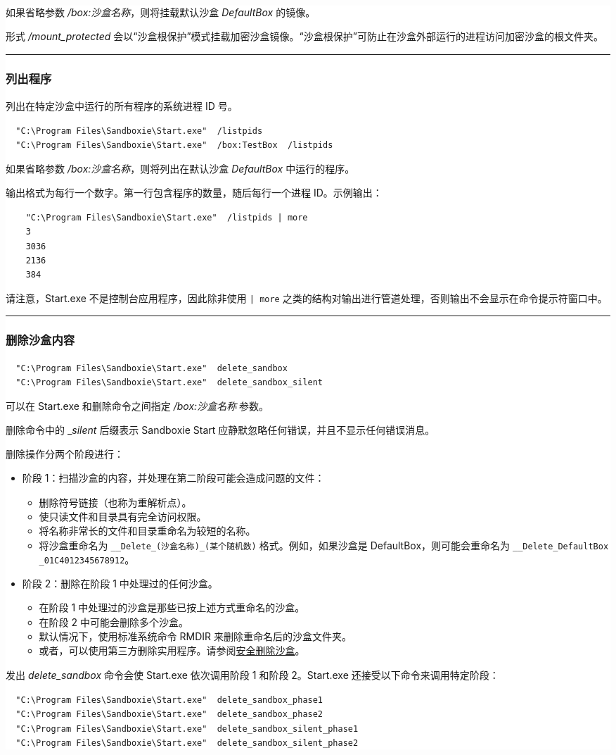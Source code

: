 如果省略参数 _/box:沙盒名称_，则将挂载默认沙盒 _DefaultBox_ 的镜像。

形式 _/mount_protected_ 会以“沙盒根保护”模式挂载加密沙盒镜像。“沙盒根保护”可防止在沙盒外部运行的进程访问加密沙盒的根文件夹。

* * *

### 列出程序

列出在特定沙盒中运行的所有程序的系统进程 ID 号。
```
  "C:\Program Files\Sandboxie\Start.exe"  /listpids
  "C:\Program Files\Sandboxie\Start.exe"  /box:TestBox  /listpids
```

如果省略参数 _/box:沙盒名称_，则将列出在默认沙盒 _DefaultBox_ 中运行的程序。

输出格式为每行一个数字。第一行包含程序的数量，随后每行一个进程 ID。示例输出：
```
    "C:\Program Files\Sandboxie\Start.exe"  /listpids | more
    3
    3036
    2136
    384
```

请注意，Start.exe 不是控制台应用程序，因此除非使用 `| more` 之类的结构对输出进行管道处理，否则输出不会显示在命令提示符窗口中。

* * *

### 删除沙盒内容
```
  "C:\Program Files\Sandboxie\Start.exe"  delete_sandbox
  "C:\Program Files\Sandboxie\Start.exe"  delete_sandbox_silent
```

可以在 Start.exe 和删除命令之间指定 _/box:沙盒名称_ 参数。

删除命令中的 __silent_ 后缀表示 Sandboxie Start 应静默忽略任何错误，并且不显示任何错误消息。

删除操作分两个阶段进行：

*   阶段 1：扫描沙盒的内容，并处理在第二阶段可能会造成问题的文件：
    *   删除符号链接（也称为重解析点）。
    *   使只读文件和目录具有完全访问权限。
    *   将名称非常长的文件和目录重命名为较短的名称。
    *   将沙盒重命名为 `__Delete_(沙盒名称)_(某个随机数)` 格式。例如，如果沙盒是 DefaultBox，则可能会重命名为 `__Delete_DefaultBox_01C4012345678912`。

*   阶段 2：删除在阶段 1 中处理过的任何沙盒。
    *   在阶段 1 中处理过的沙盒是那些已按上述方式重命名的沙盒。
    *   在阶段 2 中可能会删除多个沙盒。
    *   默认情况下，使用标准系统命令 RMDIR 来删除重命名后的沙盒文件夹。
    *   或者，可以使用第三方删除实用程序。请参阅[安全删除沙盒](SecureDeleteSandbox.md)。

发出 _delete_sandbox_ 命令会使 Start.exe 依次调用阶段 1 和阶段 2。Start.exe 还接受以下命令来调用特定阶段：
```
  "C:\Program Files\Sandboxie\Start.exe"  delete_sandbox_phase1
  "C:\Program Files\Sandboxie\Start.exe"  delete_sandbox_phase2
  "C:\Program Files\Sandboxie\Start.exe"  delete_sandbox_silent_phase1
  "C:\Program Files\Sandboxie\Start.exe"  delete_sandbox_silent_phase2
```
